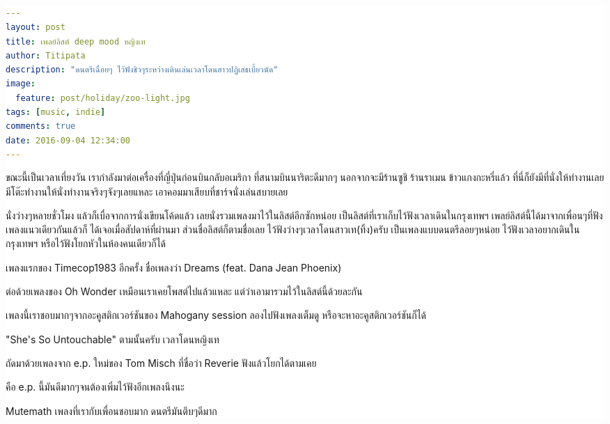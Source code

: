 ```yaml
---
layout: post
title: เพลย์ลิสต์ deep mood หญิงเท
author: Titipata
description: "ดนตรีเฉื่อยๆ ไว้ฟังชิวๆระหว่างเดินเล่นเวลาโดนสาวปฏิเสธเบี้ยวนัด"
image:
  feature: post/holiday/zoo-light.jpg
tags: [music, indie]
comments: true
date: 2016-09-04 12:34:00
---
```


ขณะนี้เป็นเวลาเที่ยงวัน เรากำลังมาต่อเครื่องที่ญี่ปุ่นก่อนบินกลับอเมริกา ที่สนามบินนาริตะดีมากๆ นอกจากจะมีร้านซูชิ
ร้านราเมน ข้าวแกงกะหรี่แล้ว ที่นี่ก็ยังมีที่นั่งให้ทำงานเลย มีโต๊ะทำงานให้นั่งทำงานจริงๆจังๆเลยแหละ  เอาคอมมาเสียบที่ชาร์จนั่งเล่นสบายเลย

นั่งว่างๆหลายชั่วโมง แล้วก็เบื่อจากการนั่งเขียนโค้ดแล้ว เลยนั่งรวมเพลงมาไว้ในลิสต์อีกซักหน่อย เป็นลิสต์ที่เราเก็บไว้ฟังเวลาเดินในกรุงเทพฯ เพลย์ลิสต์นี้ได้มาจากเพื่อนๆที่ฟังเพลงแนวเดียวกันแล้วก็
ได้เจอเมื่อสัปดาห์ที่ผ่านมา ส่วนชื่อลิสต์ก็ตามชื่อเลย ไว้ฟังว่างๆเวลาโดนสาวเท(ทิ้ง)ครับ เป็นเพลงแบบดนตรีลอยๆหน่อย ไว้ฟังเวลาอยากเดินในกรุงเทพฯ หรือไว้ฟังโยกหัวในห้องคนเดียวก็ได้

เพลงแรกของ Timecop1983 อีกครั้ง ชื่อเพลงว่า Dreams (feat. Dana Jean Phoenix)

<iframe width="560" height="315" src="https://www.youtube.com/embed/VOj-USZaz4Q" frameborder="0" allowfullscreen></iframe>

ต่อด้วยเพลงของ Oh Wonder เหมือนเราเคยโพสต์ไปแล้วแหละ แต่ว่าเอามารวมไว้ในลิสต์นี้ด้วยละกัน

<iframe width="560" height="315" src="https://www.youtube.com/embed/4LFGqokvOwI" frameborder="0" allowfullscreen></iframe>

เพลงนี้เราชอบมากๆจากอะคูสติกเวอร์ชันของ Mahogany session ลองไปฟังเพลงเต็มดู หรือจะหาอะคูสติกเวอร์ชันก็ได้

<iframe width="560" height="315" src="https://www.youtube.com/embed/YH3ArVgkw6I" frameborder="0" allowfullscreen></iframe>

"She's So Untouchable" ตามนั้นครับ เวลาโดนหญิงเท

<iframe width="560" height="315" src="https://www.youtube.com/embed/AHz3zoRBpvM" frameborder="0" allowfullscreen></iframe>

ถัดมาด้วยเพลงจาก e.p. ใหม่ของ Tom Misch ที่ชื่อว่า Reverie ฟังแล้วโยกได้ตามเคย

<iframe width="560" height="315" src="https://www.youtube.com/embed/5uxq2yjoSRo" frameborder="0" allowfullscreen></iframe>

คือ e.p. นี้มันดีมากๆจนต้องเพิ่มไว้ฟังอีกเพลงนึงนะ

<iframe width="560" height="315" src="https://www.youtube.com/embed/Sa5HNkGrl8E" frameborder="0" allowfullscreen></iframe>

Mutemath เพลงที่เรากับเพื่อนชอบมาก ดนตรีมันตึบๆดีมาก

<iframe width="560" height="315" src="https://www.youtube.com/embed/DcnsJtyDk8k" frameborder="0" allowfullscreen></iframe>
